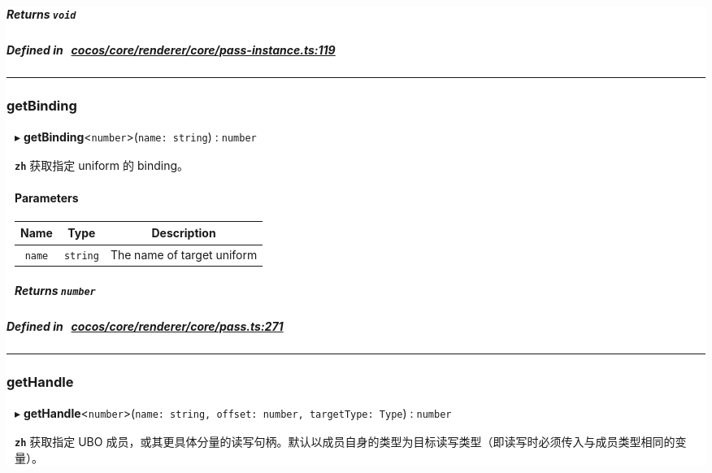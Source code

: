 





##### Returns `void`




</div>

##### Defined in &nbsp;   [cocos/core/renderer/core/pass-instance.ts:119](https://github.com/cocos-creator/engine/blob/c7bf6b8a9/cocos/core/renderer/core/pass-instance.ts#L119)&nbsp;
___
### getBinding
<div style="margin-left: 10px;">

▸   **getBinding**<`number`\>(`name: string`) : `number`




**`zh`** 获取指定 uniform 的 binding。








#### Parameters

| Name | Type | Description |
| :------: | :------: | :------: |
| `name` | `string` | The name of target uniform  |



##### Returns `number`




</div>

##### Defined in &nbsp;   [cocos/core/renderer/core/pass.ts:271](https://github.com/cocos-creator/engine/blob/c7bf6b8a9/cocos/core/renderer/core/pass.ts#L271)&nbsp;
___
### getHandle
<div style="margin-left: 10px;">

▸   **getHandle**<`number`\>(`name: string, offset: number, targetType: Type`) : `number`




**`zh`** 获取指定 UBO 成员，或其更具体分量的读写句柄。默认以成员自身的类型为目标读写类型（即读写时必须传入与成员类型相同的变量）。

